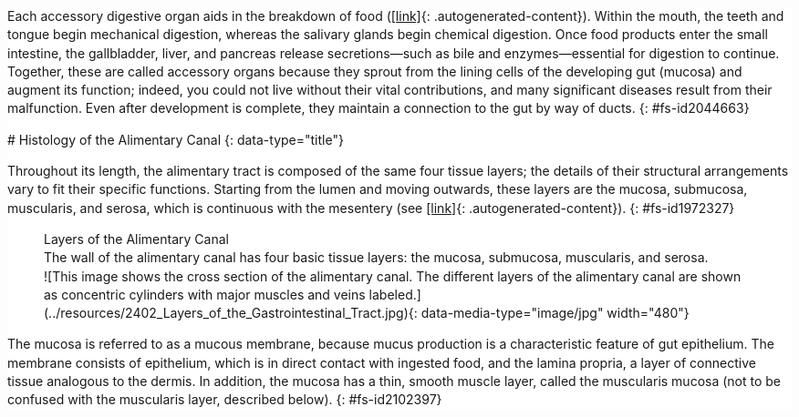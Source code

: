 Each <span data-type="term">accessory digestive organ</span> aids in the
breakdown of food ([\[link\]](#fig-ch24_01_02){:
.autogenerated-content}). Within the mouth, the teeth and tongue begin
mechanical digestion, whereas the salivary glands begin chemical
digestion. Once food products enter the small intestine, the
gallbladder, liver, and pancreas release secretions—such as bile and
enzymes—essential for digestion to continue. Together, these are called
accessory organs because they sprout from the lining cells of the
developing gut (mucosa) and augment its function; indeed, you could not
live without their vital contributions, and many significant diseases
result from their malfunction. Even after development is complete, they
maintain a connection to the gut by way of ducts.
{: #fs-id2044663}

</section>
</section>
<section data-depth="1" id="fs-id1907837" markdown="1">
# Histology of the Alimentary Canal
{: data-type="title"}

Throughout its length, the alimentary tract is composed of the same four
tissue layers; the details of their structural arrangements vary to fit
their specific functions. Starting from the lumen and moving outwards,
these layers are the mucosa, submucosa, muscularis, and serosa, which is
continuous with the mesentery (see [\[link\]](#fig-ch24_01_02){:
.autogenerated-content}).
{: #fs-id1972327}

<figure id="fig-ch24_01_02">
<div data-type="title">
Layers of the Alimentary Canal
</div>
<figcaption>
The wall of the alimentary canal has four basic tissue layers: the
mucosa, submucosa, muscularis, and serosa.
</figcaption>
<span markdown="1" data-type="media" id="fs-id1410688" data-alt="This image shows the
cross section of the alimentary canal. The different layers of the
alimentary canal are shown as concentric cylinders with major muscles
and veins labeled."> ![This image shows the cross section of the
alimentary canal. The different layers of the alimentary canal are shown
as concentric cylinders with major muscles and veins
labeled.](../resources/2402_Layers_of_the_Gastrointestinal_Tract.jpg){:
data-media-type="image/jpg" width="480"} </span>
</figure>
The <span data-type="term">mucosa</span> is referred to as a mucous
membrane, because mucus production is a characteristic feature of gut
epithelium. The membrane consists of epithelium, which is in direct
contact with ingested food, and the lamina propria, a layer of
connective tissue analogous to the dermis. In addition, the mucosa has a
thin, smooth muscle layer, called the muscularis mucosa (not to be
confused with the muscularis layer, described below).
{: #fs-id2102397}


[1]: http://openstaxcollege.org/l/fooddigestion